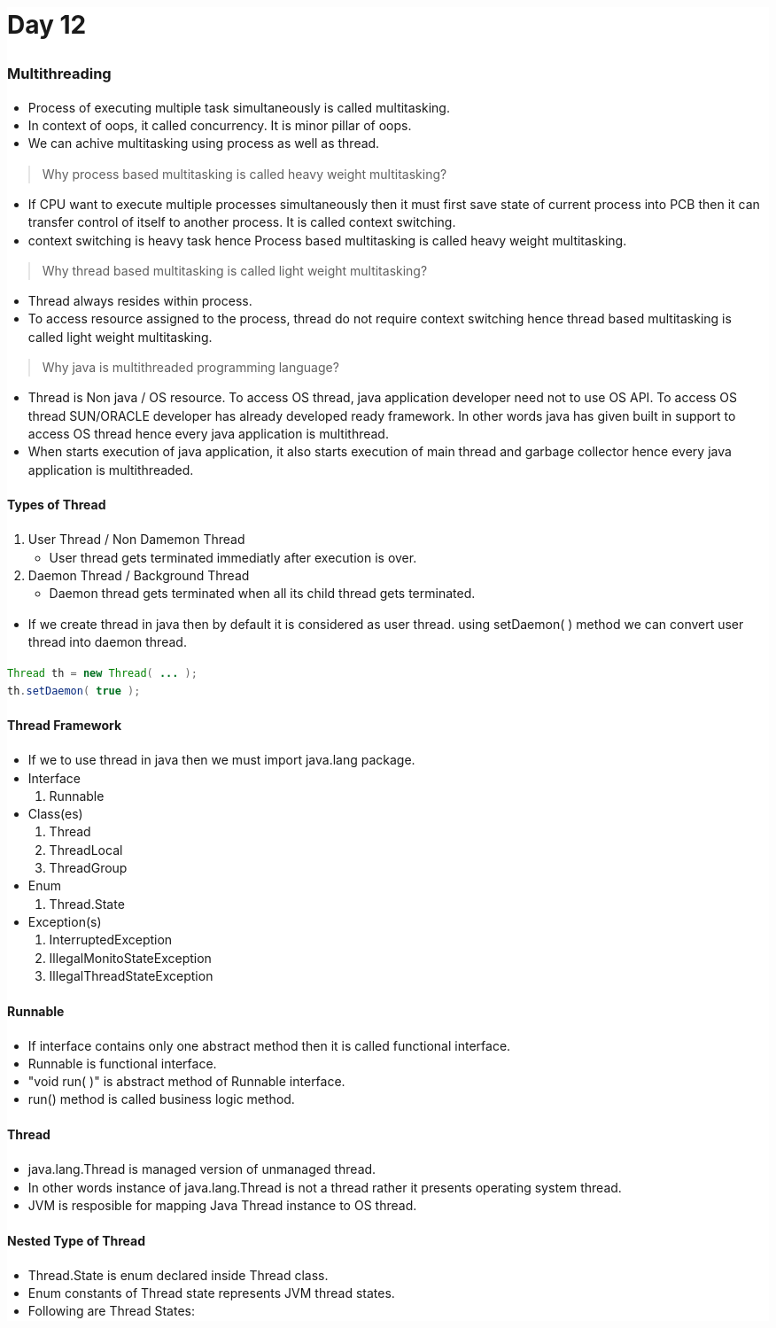 # Day 12
### Multithreading
* Process of executing multiple task simultaneously is called multitasking. 
* In context of oops, it called concurrency. It is minor pillar of oops.
* We can achive multitasking using process as well as thread.
> Why process based  multitasking is called heavy weight multitasking?
* If CPU want to execute multiple processes simultaneously then it must first save state of current process into PCB then it can transfer control of itself to another process. It is called context switching.
* context switching is heavy task hence Process based multitasking is called heavy weight multitasking.
> Why thread based  multitasking is called light weight multitasking?
* Thread always resides within process.
* To access resource assigned to the process, thread do not require context switching hence thread based multitasking is called light weight multitasking.
> Why java is multithreaded programming language?
* Thread is Non java / OS resource. To access OS thread, java application developer need not to use OS API. To access OS thread SUN/ORACLE developer has already developed ready framework. In other words java has given built in support to access OS thread hence every java application is multithread.
* When starts execution of java application, it also starts execution of main thread and garbage collector hence every java application is multithreaded.
#### Types of Thread
1. User Thread / Non Damemon Thread
    * User thread gets terminated immediatly after execution is over.
2. Daemon Thread / Background Thread
    * Daemon thread gets terminated when all its child thread gets terminated.
* If we create thread in java then by default it is considered as user thread. using setDaemon( ) method we can convert user thread into daemon thread.
```java
Thread th = new Thread( ... );
th.setDaemon( true ); 
```
#### Thread Framework
* If we to use thread in java then we must import java.lang package.
* Interface
    1. Runnable
* Class(es)
    1. Thread
    2. ThreadLocal
    3. ThreadGroup
* Enum
    1. Thread.State
* Exception(s)
    1. InterruptedException
    2. IllegalMonitoStateException
    3. IllegalThreadStateException
#### Runnable
* If interface contains only one abstract method then it is called functional interface.
* Runnable is functional interface.
* "void run( )" is abstract method of Runnable interface.
* run() method is called business logic method.
#### Thread
* java.lang.Thread is managed version of unmanaged thread.
* In other words instance of java.lang.Thread is not a thread rather it presents operating system thread. 
* JVM is resposible for mapping Java Thread instance to OS thread.
#### Nested Type of Thread
* Thread.State is enum declared inside Thread class.
* Enum constants of Thread state represents JVM thread states.
* Following are Thread States: